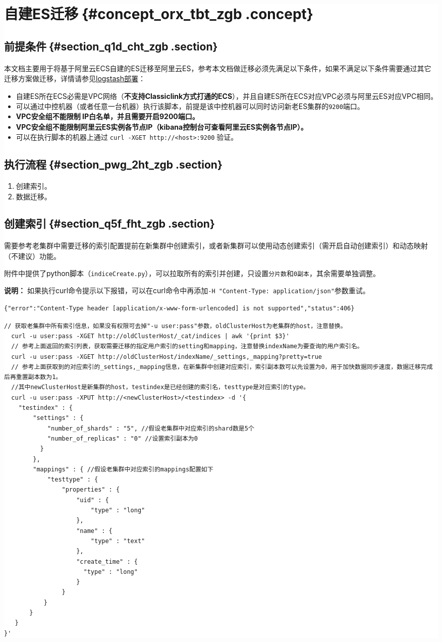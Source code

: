 # 自建ES迁移 {#concept_orx_tbt_zgb .concept}

## 前提条件 {#section_q1d_cht_zgb .section}

本文档主要用于将基于阿里云ECS自建的ES迁移至阿里云ES，参考本文档做迁移必须先满足以下条件，如果不满足以下条件需要通过其它迁移方案做迁移，详情请参见[logstash部署](cn.zh-CN/最佳实践/logstash部署.md)：

-   自建ES所在ECS必需是VPC网络（**不支持Classiclink方式打通的ECS**），并且自建ES所在ECS对应VPC必须与阿里云ES对应VPC相同。
-   可以通过中控机器（或者任意一台机器）执行该脚本，前提是该中控机器可以同时访问新老ES集群的`9200`端口。
-   **VPC安全组不能限制 IP白名单，并且需要开启9200端口。**
-   **VPC安全组不能限制阿里云ES实例各节点IP（kibana控制台可查看阿里云ES实例各节点IP）。**
-   可以在执行脚本的机器上通过 `curl -XGET http://<host>:9200` 验证。

## 执行流程 {#section_pwg_2ht_zgb .section}

1.  创建索引。
2.  数据迁移。

## 创建索引 {#section_q5f_fht_zgb .section}

需要参考老集群中需要迁移的索引配置提前在新集群中创建索引，或者新集群可以使用动态创建索引（需开启自动创建索引）和动态映射（不建议）功能。

附件中提供了python脚本（`indiceCreate.py`），可以拉取所有的索引并创建，只设置`分片数`和`0副本`，其余需要单独调整。

**说明：** 如果执行curl命令提示以下报错，可以在curl命令中再添加`-H "Content-Type: application/json"`参数重试。

`{"error":"Content-Type header [application/x-www-form-urlencoded] is not supported","status":406}`

```
// 获取老集群中所有索引信息，如果没有权限可去掉"-u user:pass"参数，oldClusterHost为老集群的host，注意替换。
  curl -u user:pass -XGET http://oldClusterHost/_cat/indices | awk '{print $3}'
  // 参考上面返回的索引列表，获取需要迁移的指定用户索引的setting和mapping，注意替换indexName为要查询的用户索引名。
  curl -u user:pass -XGET http://oldClusterHost/indexName/_settings,_mapping?pretty=true
  // 参考上面获取到的对应索引的_settings,_mapping信息，在新集群中创建对应索引，索引副本数可以先设置为0，用于加快数据同步速度，数据迁移完成后再重置副本数为1。
  //其中newClusterHost是新集群的host，testindex是已经创建的索引名，testtype是对应索引的type。
  curl -u user:pass -XPUT http://<newClusterHost>/<testindex> -d '{
    "testindex" : {
        "settings" : {
            "number_of_shards" : "5", //假设老集群中对应索引的shard数是5个
            "number_of_replicas" : "0" //设置索引副本为0
          }
        },
        "mappings" : { //假设老集群中对应索引的mappings配置如下
            "testtype" : {
                "properties" : {
                    "uid" : {
                        "type" : "long"
                    },
                    "name" : {
                        "type" : "text"
                    },
                    "create_time" : {
                      "type" : "long"
                    }
                }
           }
       }
   }
}'
```
